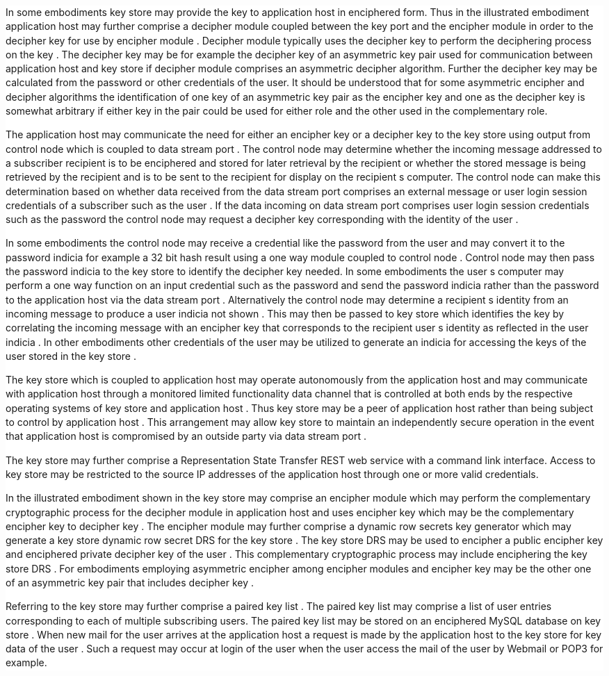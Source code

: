 In some embodiments key store may provide the key to application host in enciphered form. Thus in the illustrated embodiment application host may further comprise a decipher module coupled between the key port and the encipher module in order to the decipher key for use by encipher module . Decipher module typically uses the decipher key to perform the deciphering process on the key . The decipher key may be for example the decipher key of an asymmetric key pair used for communication between application host and key store if decipher module comprises an asymmetric decipher algorithm. Further the decipher key may be calculated from the password or other credentials of the user. It should be understood that for some asymmetric encipher and decipher algorithms the identification of one key of an asymmetric key pair as the encipher key and one as the decipher key is somewhat arbitrary if either key in the pair could be used for either role and the other used in the complementary role.

The application host may communicate the need for either an encipher key or a decipher key to the key store using output from control node which is coupled to data stream port . The control node may determine whether the incoming message addressed to a subscriber recipient is to be enciphered and stored for later retrieval by the recipient or whether the stored message is being retrieved by the recipient and is to be sent to the recipient for display on the recipient s computer. The control node can make this determination based on whether data received from the data stream port comprises an external message or user login session credentials of a subscriber such as the user . If the data incoming on data stream port comprises user login session credentials such as the password the control node may request a decipher key corresponding with the identity of the user .

In some embodiments the control node may receive a credential like the password from the user and may convert it to the password indicia for example a 32 bit hash result using a one way module coupled to control node . Control node may then pass the password indicia to the key store to identify the decipher key needed. In some embodiments the user s computer may perform a one way function on an input credential such as the password and send the password indicia rather than the password to the application host via the data stream port . Alternatively the control node may determine a recipient s identity from an incoming message to produce a user indicia not shown . This may then be passed to key store which identifies the key by correlating the incoming message with an encipher key that corresponds to the recipient user s identity as reflected in the user indicia . In other embodiments other credentials of the user may be utilized to generate an indicia for accessing the keys of the user stored in the key store .

The key store which is coupled to application host may operate autonomously from the application host and may communicate with application host through a monitored limited functionality data channel that is controlled at both ends by the respective operating systems of key store and application host . Thus key store may be a peer of application host rather than being subject to control by application host . This arrangement may allow key store to maintain an independently secure operation in the event that application host is compromised by an outside party via data stream port .

The key store may further comprise a Representation State Transfer REST web service with a command link interface. Access to key store may be restricted to the source IP addresses of the application host through one or more valid credentials.

In the illustrated embodiment shown in the key store may comprise an encipher module which may perform the complementary cryptographic process for the decipher module in application host and uses encipher key which may be the complementary encipher key to decipher key . The encipher module may further comprise a dynamic row secrets key generator which may generate a key store dynamic row secret DRS for the key store . The key store DRS may be used to encipher a public encipher key and enciphered private decipher key of the user . This complementary cryptographic process may include enciphering the key store DRS . For embodiments employing asymmetric encipher among encipher modules and encipher key may be the other one of an asymmetric key pair that includes decipher key .

Referring to the key store may further comprise a paired key list . The paired key list may comprise a list of user entries corresponding to each of multiple subscribing users. The paired key list may be stored on an enciphered MySQL database on key store . When new mail for the user arrives at the application host a request is made by the application host to the key store for key data of the user . Such a request may occur at login of the user when the user access the mail of the user by Webmail or POP3 for example.
